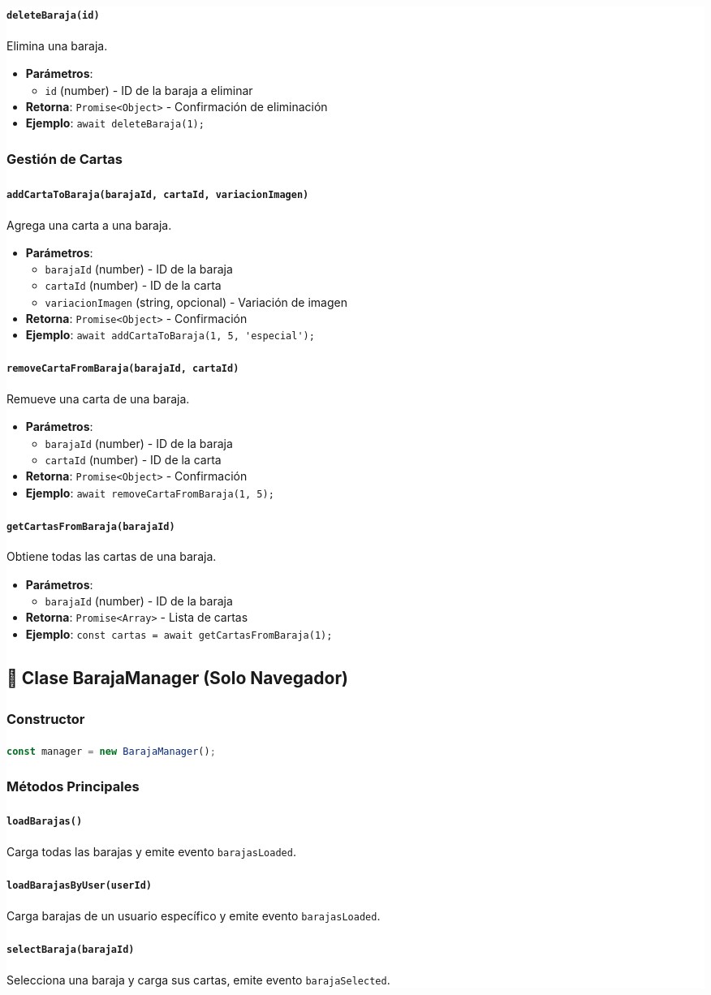 #### `deleteBaraja(id)`
Elimina una baraja.
- **Parámetros**: 
  - `id` (number) - ID de la baraja a eliminar
- **Retorna**: `Promise<Object>` - Confirmación de eliminación
- **Ejemplo**: `await deleteBaraja(1);`

### Gestión de Cartas

#### `addCartaToBaraja(barajaId, cartaId, variacionImagen)`
Agrega una carta a una baraja.
- **Parámetros**: 
  - `barajaId` (number) - ID de la baraja
  - `cartaId` (number) - ID de la carta
  - `variacionImagen` (string, opcional) - Variación de imagen
- **Retorna**: `Promise<Object>` - Confirmación
- **Ejemplo**: `await addCartaToBaraja(1, 5, 'especial');`

#### `removeCartaFromBaraja(barajaId, cartaId)`
Remueve una carta de una baraja.
- **Parámetros**: 
  - `barajaId` (number) - ID de la baraja
  - `cartaId` (number) - ID de la carta
- **Retorna**: `Promise<Object>` - Confirmación
- **Ejemplo**: `await removeCartaFromBaraja(1, 5);`

#### `getCartasFromBaraja(barajaId)`
Obtiene todas las cartas de una baraja.
- **Parámetros**: 
  - `barajaId` (number) - ID de la baraja
- **Retorna**: `Promise<Array>` - Lista de cartas
- **Ejemplo**: `const cartas = await getCartasFromBaraja(1);`

## 🎯 Clase BarajaManager (Solo Navegador)

### Constructor
```javascript
const manager = new BarajaManager();
```

### Métodos Principales

#### `loadBarajas()`
Carga todas las barajas y emite evento `barajasLoaded`.

#### `loadBarajasByUser(userId)`
Carga barajas de un usuario específico y emite evento `barajasLoaded`.

#### `selectBaraja(barajaId)`
Selecciona una baraja y carga sus cartas, emite evento `barajaSelected`.
